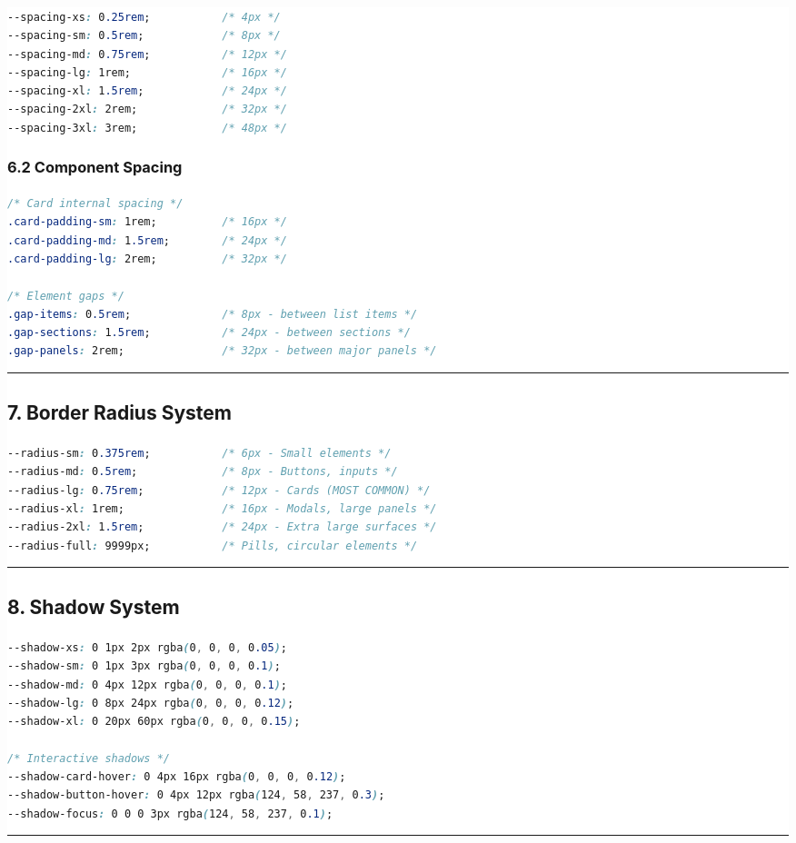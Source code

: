 ```css
--spacing-xs: 0.25rem;           /* 4px */
--spacing-sm: 0.5rem;            /* 8px */
--spacing-md: 0.75rem;           /* 12px */
--spacing-lg: 1rem;              /* 16px */
--spacing-xl: 1.5rem;            /* 24px */
--spacing-2xl: 2rem;             /* 32px */
--spacing-3xl: 3rem;             /* 48px */
```

### 6.2 Component Spacing

```css
/* Card internal spacing */
.card-padding-sm: 1rem;          /* 16px */
.card-padding-md: 1.5rem;        /* 24px */
.card-padding-lg: 2rem;          /* 32px */

/* Element gaps */
.gap-items: 0.5rem;              /* 8px - between list items */
.gap-sections: 1.5rem;           /* 24px - between sections */
.gap-panels: 2rem;               /* 32px - between major panels */
```

---

## 7. Border Radius System

```css
--radius-sm: 0.375rem;           /* 6px - Small elements */
--radius-md: 0.5rem;             /* 8px - Buttons, inputs */
--radius-lg: 0.75rem;            /* 12px - Cards (MOST COMMON) */
--radius-xl: 1rem;               /* 16px - Modals, large panels */
--radius-2xl: 1.5rem;            /* 24px - Extra large surfaces */
--radius-full: 9999px;           /* Pills, circular elements */
```

---

## 8. Shadow System

```css
--shadow-xs: 0 1px 2px rgba(0, 0, 0, 0.05);
--shadow-sm: 0 1px 3px rgba(0, 0, 0, 0.1);
--shadow-md: 0 4px 12px rgba(0, 0, 0, 0.1);
--shadow-lg: 0 8px 24px rgba(0, 0, 0, 0.12);
--shadow-xl: 0 20px 60px rgba(0, 0, 0, 0.15);

/* Interactive shadows */
--shadow-card-hover: 0 4px 16px rgba(0, 0, 0, 0.12);
--shadow-button-hover: 0 4px 12px rgba(124, 58, 237, 0.3);
--shadow-focus: 0 0 0 3px rgba(124, 58, 237, 0.1);
```

---